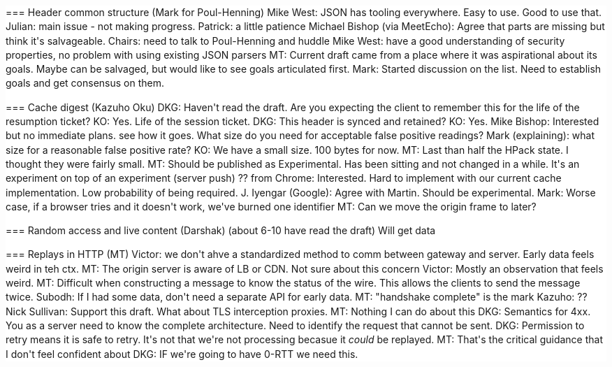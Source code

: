 === Header common structure (Mark for Poul-Henning)
Mike West: JSON has tooling everywhere. Easy to use. Good to use that.
Julian: main issue - not making progress.
Patrick: a little patience
Michael Bishop (via MeetEcho): Agree that parts are missing but think it's salvageable.
Chairs: need to talk to Poul-Henning and huddle
Mike West: have a good understanding of security properties, no problem with using existing JSON parsers
MT: Current draft came from a place where it was aspirational about its goals. Maybe can be salvaged, but would like to see goals articulated first. 
Mark: Started discussion on the list. Need to establish goals and get consensus on them.

=== Cache digest (Kazuho Oku)
DKG: Haven't read the draft. Are you expecting the client to remember this for the life of the resumption ticket?
KO: Yes. Life of the session ticket.
DKG: This header is synced and retained?
KO: Yes.
Mike Bishop: Interested but no immediate plans. see how it goes. What size do you need for acceptable false positive readings?
Mark (explaining): what size for a reasonable false positive rate?
KO: We have a small size. 100 bytes for now.
MT: Last than half the HPack state. I thought they were fairly small.
MT: Should be published as Experimental. Has been sitting and not changed in a while. It's an experiment on top of an experiment (server push)
?? from Chrome: Interested. Hard to implement with our current cache implementation. Low probability of being required.
J. Iyengar (Google): Agree with Martin. Should be experimental.
Mark: Worse case, if a browser tries and it doesn't work, we've burned one identifier
MT: Can we move the origin frame to later?

=== Random access and live content (Darshak)
(about 6-10 have read the draft)
Will get data


=== Replays in HTTP (MT)
Victor: we don't ahve a standardized method to comm between gateway and server. Early data feels weird in teh ctx. 
MT: The origin server is aware of LB or CDN. Not sure about this concern
Victor: Mostly an observation that feels weird.
MT: Difficult when constructing a message to know the status of the wire. This allows the clients to send the message twice.
Subodh: If I had some data, don't need a separate API for early data.
MT: "handshake complete" is the mark
Kazuho: ??
Nick Sullivan: Support this draft. What about TLS interception proxies.
MT: Nothing I can do about this
DKG: Semantics for 4xx. You as a server need to know the complete architecture. Need to identify the request that cannot be sent.
DKG: Permission to retry means it is safe to retry. It's not that we're not processing becasue it *could* be replayed.
MT: That's the critical guidance that I don't feel confident about
DKG: IF we're going to have 0-RTT we need this.
